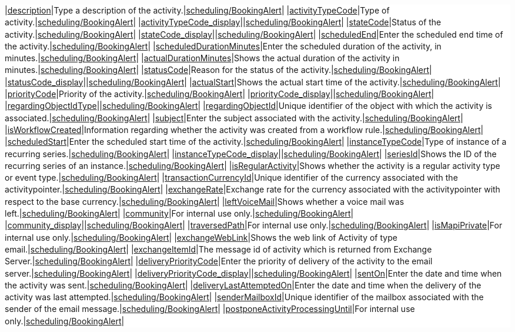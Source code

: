 |[description](#description)|Type a description of the activity.|<a href="BookingAlert.md" target="_blank">scheduling/BookingAlert</a>|
|[activityTypeCode](#activityTypeCode)|Type of activity.|<a href="BookingAlert.md" target="_blank">scheduling/BookingAlert</a>|
|[activityTypeCode_display](#activityTypeCode_display)||<a href="BookingAlert.md" target="_blank">scheduling/BookingAlert</a>|
|[stateCode](#stateCode)|Status of the activity.|<a href="BookingAlert.md" target="_blank">scheduling/BookingAlert</a>|
|[stateCode_display](#stateCode_display)||<a href="BookingAlert.md" target="_blank">scheduling/BookingAlert</a>|
|[scheduledEnd](#scheduledEnd)|Enter the scheduled end time of the activity.|<a href="BookingAlert.md" target="_blank">scheduling/BookingAlert</a>|
|[scheduledDurationMinutes](#scheduledDurationMinutes)|Enter the scheduled duration of the activity, in minutes.|<a href="BookingAlert.md" target="_blank">scheduling/BookingAlert</a>|
|[actualDurationMinutes](#actualDurationMinutes)|Shows the actual duration of the activity in minutes.|<a href="BookingAlert.md" target="_blank">scheduling/BookingAlert</a>|
|[statusCode](#statusCode)|Reason for the status of the activity.|<a href="BookingAlert.md" target="_blank">scheduling/BookingAlert</a>|
|[statusCode_display](#statusCode_display)||<a href="BookingAlert.md" target="_blank">scheduling/BookingAlert</a>|
|[actualStart](#actualStart)|Shows the actual start time of the activity.|<a href="BookingAlert.md" target="_blank">scheduling/BookingAlert</a>|
|[priorityCode](#priorityCode)|Priority of the activity.|<a href="BookingAlert.md" target="_blank">scheduling/BookingAlert</a>|
|[priorityCode_display](#priorityCode_display)||<a href="BookingAlert.md" target="_blank">scheduling/BookingAlert</a>|
|[regardingObjectIdType](#regardingObjectIdType)||<a href="BookingAlert.md" target="_blank">scheduling/BookingAlert</a>|
|[regardingObjectId](#regardingObjectId)|Unique identifier of the object with which the activity is associated.|<a href="BookingAlert.md" target="_blank">scheduling/BookingAlert</a>|
|[subject](#subject)|Enter the subject associated with the activity.|<a href="BookingAlert.md" target="_blank">scheduling/BookingAlert</a>|
|[isWorkflowCreated](#isWorkflowCreated)|Information regarding whether the activity was created from a workflow rule.|<a href="BookingAlert.md" target="_blank">scheduling/BookingAlert</a>|
|[scheduledStart](#scheduledStart)|Enter the scheduled start time of the activity.|<a href="BookingAlert.md" target="_blank">scheduling/BookingAlert</a>|
|[instanceTypeCode](#instanceTypeCode)|Type of instance of a recurring series.|<a href="BookingAlert.md" target="_blank">scheduling/BookingAlert</a>|
|[instanceTypeCode_display](#instanceTypeCode_display)||<a href="BookingAlert.md" target="_blank">scheduling/BookingAlert</a>|
|[seriesId](#seriesId)|Shows the ID of the recurring series of an instance.|<a href="BookingAlert.md" target="_blank">scheduling/BookingAlert</a>|
|[isRegularActivity](#isRegularActivity)|Shows whether the activity is a regular activity type or event type.|<a href="BookingAlert.md" target="_blank">scheduling/BookingAlert</a>|
|[transactionCurrencyId](#transactionCurrencyId)|Unique identifier of the currency associated with the activitypointer.|<a href="BookingAlert.md" target="_blank">scheduling/BookingAlert</a>|
|[exchangeRate](#exchangeRate)|Exchange rate for the currency associated with the activitypointer with respect to the base currency.|<a href="BookingAlert.md" target="_blank">scheduling/BookingAlert</a>|
|[leftVoiceMail](#leftVoiceMail)|Shows whether a voice mail was left.|<a href="BookingAlert.md" target="_blank">scheduling/BookingAlert</a>|
|[community](#community)|For internal use only.|<a href="BookingAlert.md" target="_blank">scheduling/BookingAlert</a>|
|[community_display](#community_display)||<a href="BookingAlert.md" target="_blank">scheduling/BookingAlert</a>|
|[traversedPath](#traversedPath)|For internal use only.|<a href="BookingAlert.md" target="_blank">scheduling/BookingAlert</a>|
|[isMapiPrivate](#isMapiPrivate)|For internal use only.|<a href="BookingAlert.md" target="_blank">scheduling/BookingAlert</a>|
|[exchangeWebLink](#exchangeWebLink)|Shows the web link of Activity of type email.|<a href="BookingAlert.md" target="_blank">scheduling/BookingAlert</a>|
|[exchangeItemId](#exchangeItemId)|The message id of activity which is returned from Exchange Server.|<a href="BookingAlert.md" target="_blank">scheduling/BookingAlert</a>|
|[deliveryPriorityCode](#deliveryPriorityCode)|Enter the priority of delivery of the activity to the email server.|<a href="BookingAlert.md" target="_blank">scheduling/BookingAlert</a>|
|[deliveryPriorityCode_display](#deliveryPriorityCode_display)||<a href="BookingAlert.md" target="_blank">scheduling/BookingAlert</a>|
|[sentOn](#sentOn)|Enter the date and time when the activity was sent.|<a href="BookingAlert.md" target="_blank">scheduling/BookingAlert</a>|
|[deliveryLastAttemptedOn](#deliveryLastAttemptedOn)|Enter the date and time when the delivery of the activity was last attempted.|<a href="BookingAlert.md" target="_blank">scheduling/BookingAlert</a>|
|[senderMailboxId](#senderMailboxId)|Unique identifier of the mailbox associated with the sender of the email message.|<a href="BookingAlert.md" target="_blank">scheduling/BookingAlert</a>|
|[postponeActivityProcessingUntil](#postponeActivityProcessingUntil)|For internal use only.|<a href="BookingAlert.md" target="_blank">scheduling/BookingAlert</a>|